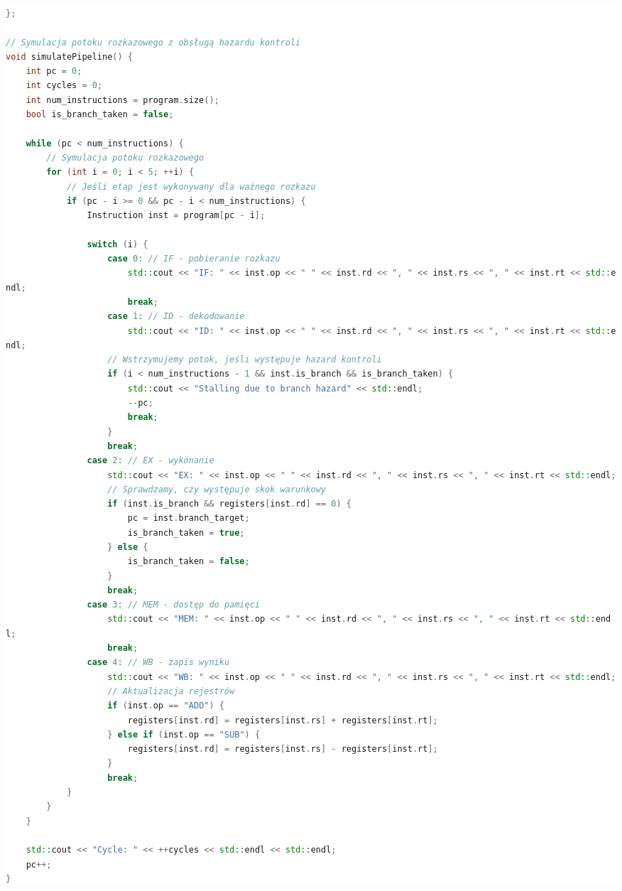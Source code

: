 ``` C++
};

// Symulacja potoku rozkazowego z obsługą hazardu kontroli
void simulatePipeline() {
    int pc = 0;
    int cycles = 0;
    int num_instructions = program.size();
    bool is_branch_taken = false;

    while (pc < num_instructions) {
        // Symulacja potoku rozkazowego
        for (int i = 0; i < 5; ++i) {
            // Jeśli etap jest wykonywany dla ważnego rozkazu
            if (pc - i >= 0 && pc - i < num_instructions) {
                Instruction inst = program[pc - i];

                switch (i) {
                    case 0: // IF - pobieranie rozkazu
                        std::cout << "IF: " << inst.op << " " << inst.rd << ", " << inst.rs << ", " << inst.rt << std::endl;
                        break;
                    case 1: // ID - dekodowanie
                        std::cout << "ID: " << inst.op << " " << inst.rd << ", " << inst.rs << ", " << inst.rt << std::endl;
                    // Wstrzymujemy potok, jeśli występuje hazard kontroli
                    if (i < num_instructions - 1 && inst.is_branch && is_branch_taken) {
                        std::cout << "Stalling due to branch hazard" << std::endl;
                        --pc;
                        break;
                    }
                    break;
                case 2: // EX - wykonanie
                    std::cout << "EX: " << inst.op << " " << inst.rd << ", " << inst.rs << ", " << inst.rt << std::endl;
                    // Sprawdzamy, czy występuje skok warunkowy
                    if (inst.is_branch && registers[inst.rd] == 0) {
                        pc = inst.branch_target;
                        is_branch_taken = true;
                    } else {
                        is_branch_taken = false;
                    }
                    break;
                case 3: // MEM - dostęp do pamięci
                    std::cout << "MEM: " << inst.op << " " << inst.rd << ", " << inst.rs << ", " << inst.rt << std::endl;
                    break;
                case 4: // WB - zapis wyniku
                    std::cout << "WB: " << inst.op << " " << inst.rd << ", " << inst.rs << ", " << inst.rt << std::endl;
                    // Aktualizacja rejestrów
                    if (inst.op == "ADD") {
                        registers[inst.rd] = registers[inst.rs] + registers[inst.rt];
                    } else if (inst.op == "SUB") {
                        registers[inst.rd] = registers[inst.rs] - registers[inst.rt];
                    }
                    break;
            }
        }
    }

    std::cout << "Cycle: " << ++cycles << std::endl << std::endl;
    pc++;
}
```